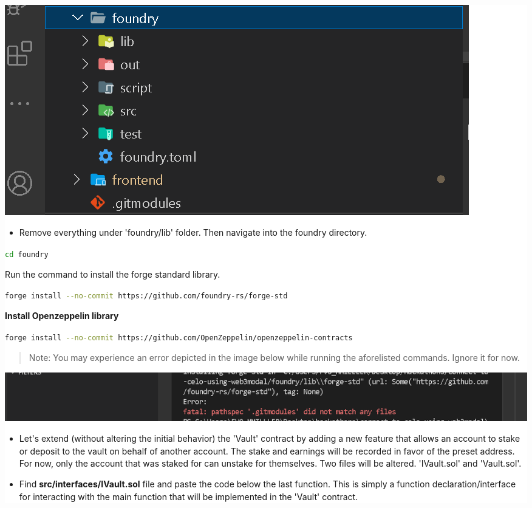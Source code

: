 ![image](images/1.png)

- Remove everything under 'foundry/lib' folder. Then navigate into the foundry directory.

```bash
cd foundry
```
Run the command to install the forge standard library.

```bash
forge install --no-commit https://github.com/foundry-rs/forge-std

```

**Install Openzeppelin library**

```bash
forge install --no-commit https://github.com/OpenZeppelin/openzeppelin-contracts
```

>Note: You may experience an error depicted in the image below while running the aforelisted commands. Ignore it for now.

![image](images/8.png)

- Let's extend (without altering the initial behavior) the 'Vault' contract by adding a new feature that allows an account to stake or deposit to the vault on behalf of another account. The stake and earnings will be recorded in favor of the preset address. For now, only the account that was staked for can unstake for themselves.
Two files will be altered. 'IVault.sol' and 'Vault.sol'.

- Find **src/interfaces/IVault.sol** file and paste the code below the last function. This is simply a function declaration/interface for interacting with the main function that will be implemented in the 'Vault' contract. 
